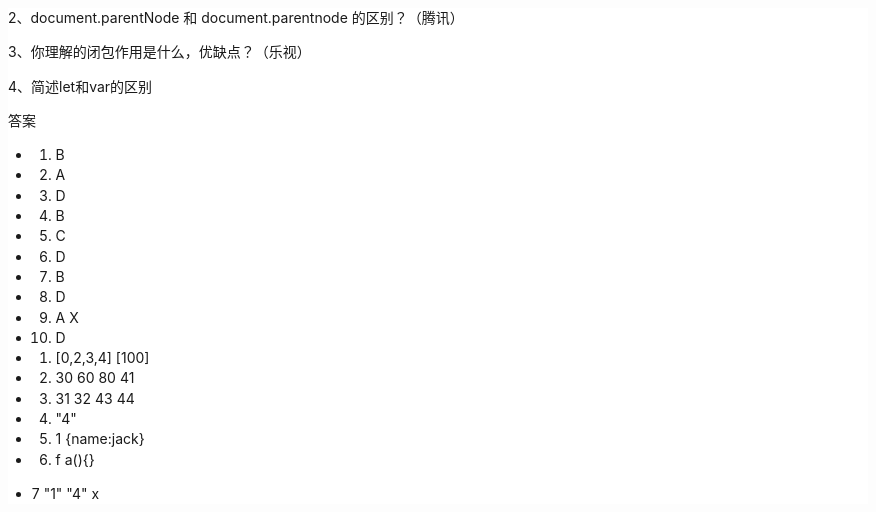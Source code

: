 2、document.parentNode 和 document.parentnode 的区别？（腾讯）

3、你理解的闭包作用是什么，优缺点？（乐视）

4、简述let和var的区别


答案
- 1. B
- 2. A
- 3. D
- 4. B
- 5. C
- 6. D
- 7. B
- 8. D
- 9. A X
- 10. D

- 1. [0,2,3,4] [100]
- 2. 30 60 80 41
- 3. 31 32 43 44
- 4. "4"
- 5. 1 {name:jack}
- 6. f a(){}
- 7  "1"  "4"  x
 



